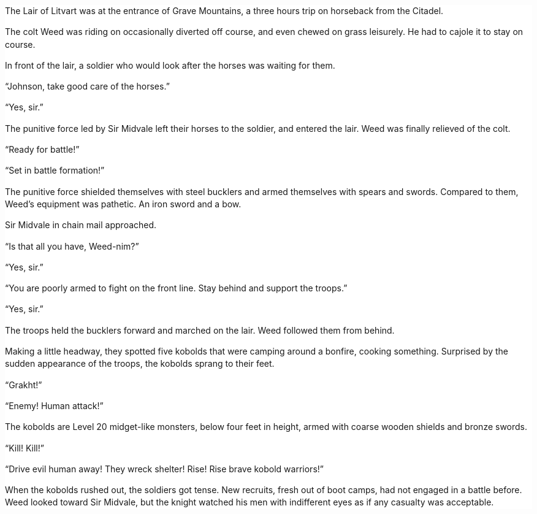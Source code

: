 The Lair of Litvart was at the entrance of Grave Mountains, a three hours trip on horseback from the Citadel.


The colt Weed was riding on occasionally diverted off course, and even chewed on grass leisurely. He had to cajole it to stay on course.


In front of the lair, a soldier who would look after the horses was waiting for them.


“Johnson, take good care of the horses.”


“Yes, sir.”


The punitive force led by Sir Midvale left their horses to the soldier, and entered the lair. Weed was finally relieved of the colt.


“Ready for battle!”


“Set in battle formation!”


The punitive force shielded themselves with steel bucklers and armed themselves with spears and swords. Compared to them, Weed’s equipment was pathetic. An iron sword and a bow.


Sir Midvale in chain mail approached.


“Is that all you have, Weed-nim?”


“Yes, sir.”


“You are poorly armed to fight on the front line. Stay behind and support the troops.”


“Yes, sir.”


The troops held the bucklers forward and marched on the lair. Weed followed them from behind.


Making a little headway, they spotted five kobolds that were camping around a bonfire, cooking something. Surprised by the sudden appearance of the troops, the kobolds sprang to their feet.


“Grakht!”


“Enemy! Human attack!”


The kobolds are Level 20 midget-like monsters, below four feet in height, armed with coarse wooden shields and bronze swords.


“Kill! Kill!”


“Drive evil human away! They wreck shelter! Rise! Rise brave kobold warriors!”


When the kobolds rushed out, the soldiers got tense. New recruits, fresh out of boot camps, had not engaged in a battle before. Weed looked toward Sir Midvale, but the knight watched his men with indifferent eyes as if any casualty was acceptable.
